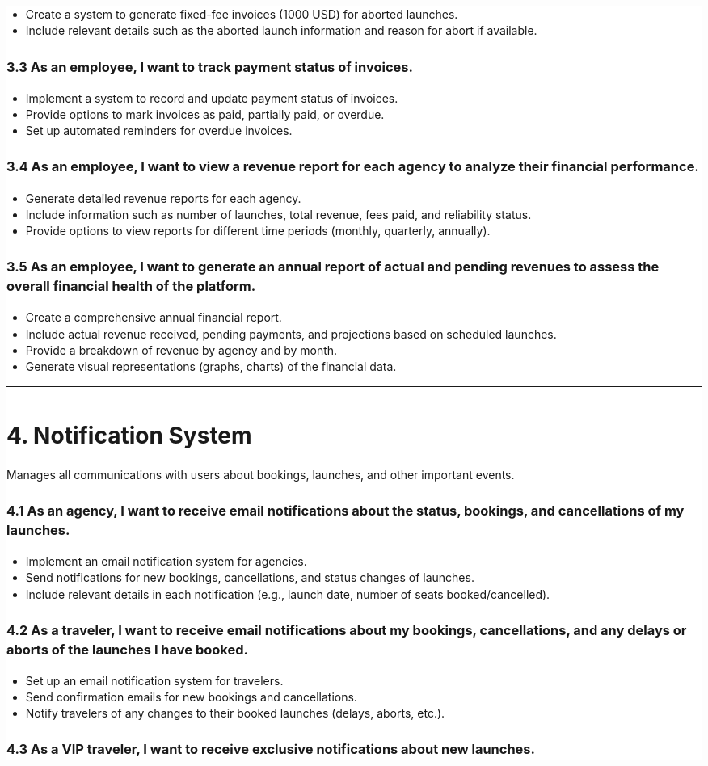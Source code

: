 - Create a system to generate fixed-fee invoices (1000 USD) for aborted launches.
- Include relevant details such as the aborted launch information and reason for abort if available.

### 3.3 As an employee, I want to track payment status of invoices.

- Implement a system to record and update payment status of invoices.
- Provide options to mark invoices as paid, partially paid, or overdue.
- Set up automated reminders for overdue invoices.

### 3.4 As an employee, I want to view a revenue report for each agency to analyze their financial performance.

- Generate detailed revenue reports for each agency.
- Include information such as number of launches, total revenue, fees paid, and reliability status.
- Provide options to view reports for different time periods (monthly, quarterly, annually).

### 3.5 As an employee, I want to generate an annual report of actual and pending revenues to assess the overall financial health of the platform.

- Create a comprehensive annual financial report.
- Include actual revenue received, pending payments, and projections based on scheduled launches.
- Provide a breakdown of revenue by agency and by month.
- Generate visual representations (graphs, charts) of the financial data.

---

# 4. Notification System

Manages all communications with users about bookings, launches, and other important events.

### 4.1 As an agency, I want to receive email notifications about the status, bookings, and cancellations of my launches.

- Implement an email notification system for agencies.
- Send notifications for new bookings, cancellations, and status changes of launches.
- Include relevant details in each notification (e.g., launch date, number of seats booked/cancelled).

### 4.2 As a traveler, I want to receive email notifications about my bookings, cancellations, and any delays or aborts of the launches I have booked.

- Set up an email notification system for travelers.
- Send confirmation emails for new bookings and cancellations.
- Notify travelers of any changes to their booked launches (delays, aborts, etc.).

### 4.3 As a VIP traveler, I want to receive exclusive notifications about new launches.
